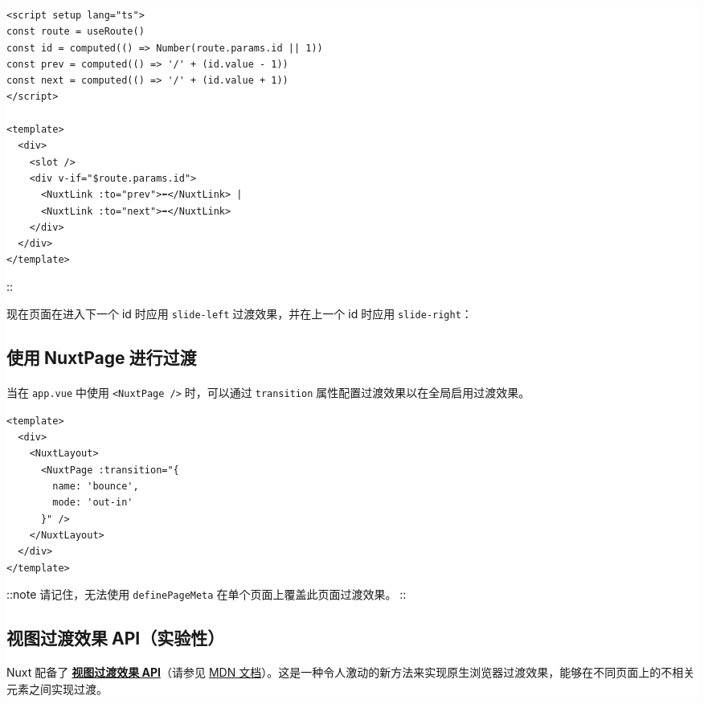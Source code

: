 ```vue [layouts/default.vue]
<script setup lang="ts">
const route = useRoute()
const id = computed(() => Number(route.params.id || 1))
const prev = computed(() => '/' + (id.value - 1))
const next = computed(() => '/' + (id.value + 1))
</script>

<template>
  <div>
    <slot />
    <div v-if="$route.params.id">
      <NuxtLink :to="prev">⬅️</NuxtLink> |
      <NuxtLink :to="next">➡️</NuxtLink>
    </div>
  </div>
</template>
```

::

现在页面在进入下一个 id 时应用 `slide-left` 过渡效果，并在上一个 id 时应用 `slide-right`：

<video controls class="rounded" poster="https://res.cloudinary.com/nuxt/video/upload/v1665069410/nuxt3/nuxt-dynamic-page-transitions.jpg">
  <source src="https://res.cloudinary.com/nuxt/video/upload/v1665069410/nuxt3/nuxt-dynamic-page-transitions.mp4" type="video/mp4">
</video>

## 使用 NuxtPage 进行过渡

当在 `app.vue` 中使用 `<NuxtPage />` 时，可以通过 `transition` 属性配置过渡效果以在全局启用过渡效果。

```vue [app.vue]
<template>
  <div>
    <NuxtLayout>
      <NuxtPage :transition="{
        name: 'bounce',
        mode: 'out-in'
      }" />
    </NuxtLayout>
  </div>
</template>
```

::note
请记住，无法使用 `definePageMeta` 在单个页面上覆盖此页面过渡效果。
::

## 视图过渡效果 API（实验性）

Nuxt 配备了 [**视图过渡效果 API**](https://developer.chrome.com/docs/web-platform/view-transitions)（请参见 [MDN 文档](https://developer.mozilla.org/zh-CN/docs/Web/API/View_Transitions_API)）。这是一种令人激动的新方法来实现原生浏览器过渡效果，能够在不同页面上的不相关元素之间实现过渡。

